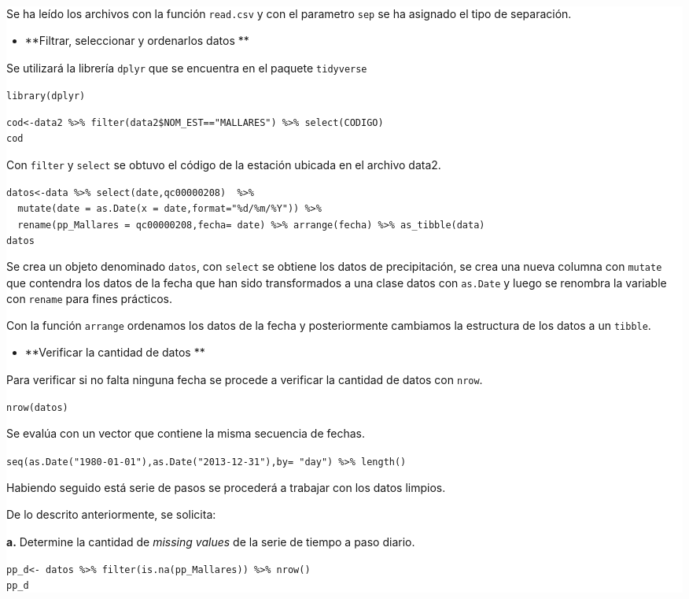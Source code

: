 Se ha leído los archivos con la función `read.csv` y con el parametro `sep` se ha asignado el tipo de separación.


* **Filtrar, seleccionar y ordenarlos datos **

Se utilizará la librería `dplyr` que se encuentra en el paquete `tidyverse`


``` {r, message=FALSE }
library(dplyr)
```


``` {r}
cod<-data2 %>% filter(data2$NOM_EST=="MALLARES") %>% select(CODIGO)
cod
```

Con `filter` y `select` se obtuvo el código de la estación ubicada en el archivo data2.


``` {r}
datos<-data %>% select(date,qc00000208)  %>% 
  mutate(date = as.Date(x = date,format="%d/%m/%Y")) %>% 
  rename(pp_Mallares = qc00000208,fecha= date) %>% arrange(fecha) %>% as_tibble(data)
datos
```

Se crea un objeto denominado `datos`, con `select` se obtiene los datos de precipitación, se crea una nueva columna
con `mutate` que contendra los datos de la fecha que han sido transformados a una clase datos con `as.Date` y luego
se renombra la variable con `rename` para fines prácticos.

Con la función `arrange` ordenamos los datos de la fecha y posteriormente cambiamos la estructura de los datos a un `tibble`.


* **Verificar la cantidad de datos **

Para verificar si no falta ninguna fecha se procede a verificar la cantidad de datos con `nrow`.

``` {r }
nrow(datos)
```
Se evalúa con un vector que contiene la misma secuencia de fechas.

``` {r}
seq(as.Date("1980-01-01"),as.Date("2013-12-31"),by= "day") %>% length()

```

Habiendo seguido está serie de pasos se procederá a trabajar con los datos limpios.


De lo descrito anteriormente, se solicita:

**a.** Determine la cantidad de *missing values* de la serie de tiempo a paso diario.


``` {r}
pp_d<- datos %>% filter(is.na(pp_Mallares)) %>% nrow()
pp_d
```
